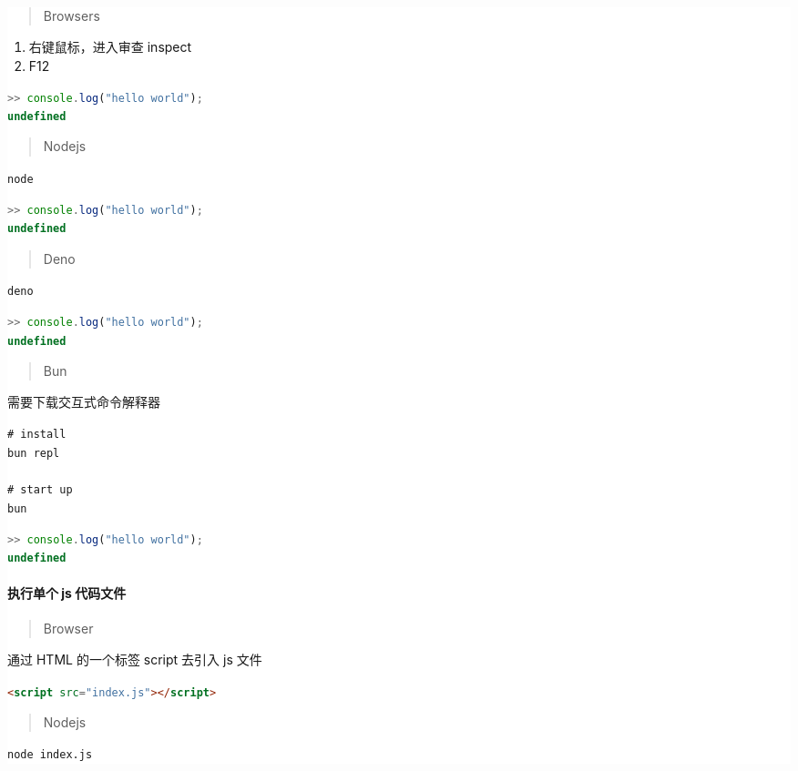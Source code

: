 > Browsers

1. 右键鼠标，进入审查 inspect
2. F12

```javascript
>> console.log("hello world");
undefined
```

> Nodejs

```shell
node
```

```javascript
>> console.log("hello world");
undefined
```

> Deno

```shell
deno
```

```javascript
>> console.log("hello world");
undefined
```

> Bun

需要下载交互式命令解释器

```shell
# install
bun repl

# start up
bun
```

```javascript
>> console.log("hello world");
undefined
```

#### 执行单个 js 代码文件

> Browser

通过 HTML 的一个标签 script 去引入 js 文件

```html
<script src="index.js"></script>
```

> Nodejs

```shell
node index.js
```
